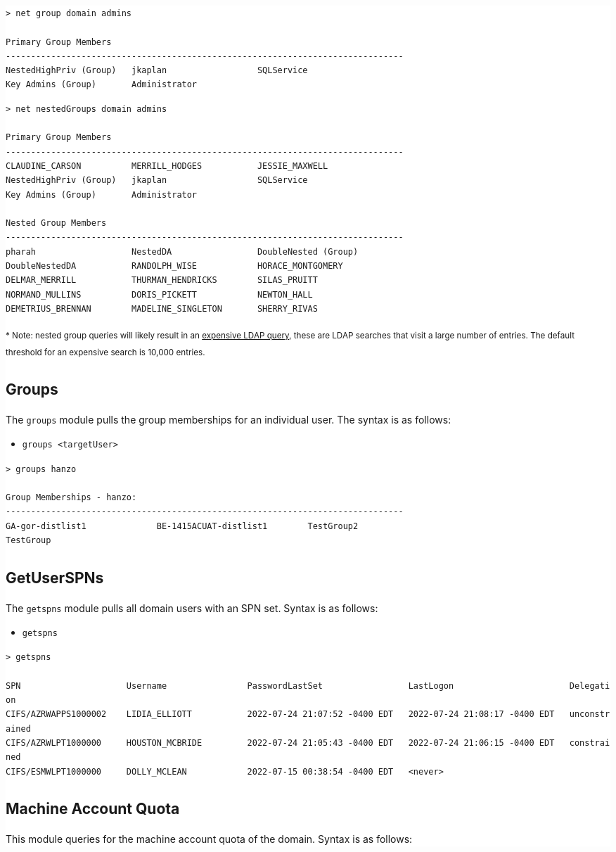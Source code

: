 ```
> net group domain admins

Primary Group Members
-------------------------------------------------------------------------------
NestedHighPriv (Group)   jkaplan                  SQLService
Key Admins (Group)       Administrator
```

```
> net nestedGroups domain admins

Primary Group Members
-------------------------------------------------------------------------------
CLAUDINE_CARSON          MERRILL_HODGES           JESSIE_MAXWELL
NestedHighPriv (Group)   jkaplan                  SQLService
Key Admins (Group)       Administrator

Nested Group Members
-------------------------------------------------------------------------------
pharah                   NestedDA                 DoubleNested (Group)
DoubleNestedDA           RANDOLPH_WISE            HORACE_MONTGOMERY
DELMAR_MERRILL           THURMAN_HENDRICKS        SILAS_PRUITT
NORMAND_MULLINS          DORIS_PICKETT            NEWTON_HALL
DEMETRIUS_BRENNAN        MADELINE_SINGLETON       SHERRY_RIVAS
```

<sub>\* Note: nested group queries will likely result in an [expensive LDAP query](http://directoryadmin.blogspot.com/2019/10/hunting-bad-ldap-queries-on-your-dc.html), these are LDAP searches that visit a large number of entries. The default threshold for an expensive search is 10,000 entries.</sub>

## Groups

The `groups` module pulls the group memberships for an individual user. The syntax is as follows:

- `groups <targetUser>`

```
> groups hanzo

Group Memberships - hanzo:
-------------------------------------------------------------------------------
GA-gor-distlist1              BE-1415ACUAT-distlist1        TestGroup2
TestGroup
```
## GetUserSPNs

The `getspns` module pulls all domain users with an SPN set. Syntax is as follows:

- `getspns`

```
> getspns

SPN                     Username                PasswordLastSet                 LastLogon                       Delegation
CIFS/AZRWAPPS1000002    LIDIA_ELLIOTT           2022-07-24 21:07:52 -0400 EDT   2022-07-24 21:08:17 -0400 EDT   unconstrained
CIFS/AZRWLPT1000000     HOUSTON_MCBRIDE         2022-07-24 21:05:43 -0400 EDT   2022-07-24 21:06:15 -0400 EDT   constrained
CIFS/ESMWLPT1000000     DOLLY_MCLEAN            2022-07-15 00:38:54 -0400 EDT   <never>

```
## Machine Account Quota
This module queries for the machine account quota of the domain. Syntax is as follows: